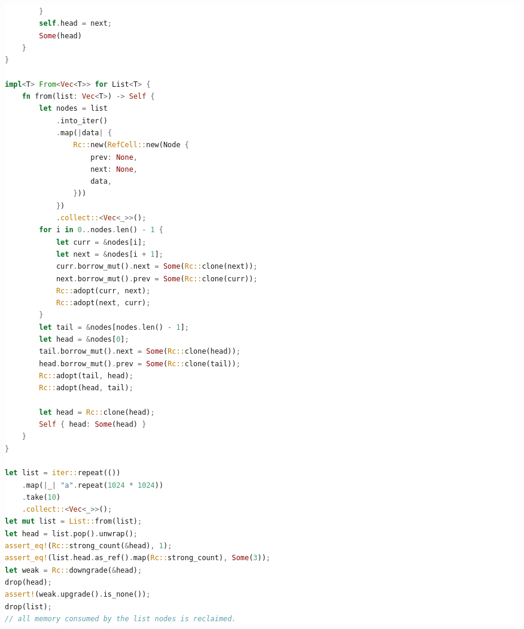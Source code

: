 ```rust
        }
        self.head = next;
        Some(head)
    }
}

impl<T> From<Vec<T>> for List<T> {
    fn from(list: Vec<T>) -> Self {
        let nodes = list
            .into_iter()
            .map(|data| {
                Rc::new(RefCell::new(Node {
                    prev: None,
                    next: None,
                    data,
                }))
            })
            .collect::<Vec<_>>();
        for i in 0..nodes.len() - 1 {
            let curr = &nodes[i];
            let next = &nodes[i + 1];
            curr.borrow_mut().next = Some(Rc::clone(next));
            next.borrow_mut().prev = Some(Rc::clone(curr));
            Rc::adopt(curr, next);
            Rc::adopt(next, curr);
        }
        let tail = &nodes[nodes.len() - 1];
        let head = &nodes[0];
        tail.borrow_mut().next = Some(Rc::clone(head));
        head.borrow_mut().prev = Some(Rc::clone(tail));
        Rc::adopt(tail, head);
        Rc::adopt(head, tail);

        let head = Rc::clone(head);
        Self { head: Some(head) }
    }
}

let list = iter::repeat(())
    .map(|_| "a".repeat(1024 * 1024))
    .take(10)
    .collect::<Vec<_>>();
let mut list = List::from(list);
let head = list.pop().unwrap();
assert_eq!(Rc::strong_count(&head), 1);
assert_eq!(list.head.as_ref().map(Rc::strong_count), Some(3));
let weak = Rc::downgrade(&head);
drop(head);
assert!(weak.upgrade().is_none());
drop(list);
// all memory consumed by the list nodes is reclaimed.
```
